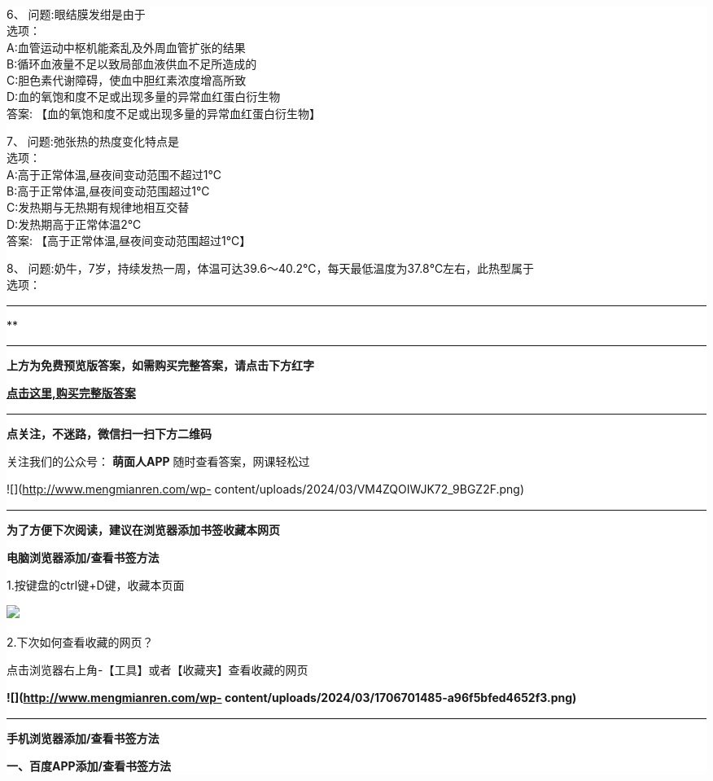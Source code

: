 6、 问题:眼结膜发绀是由于  
选项：  
A:血管运动中枢机能紊乱及外周血管扩张的结果  
B:循环血液量不足以致局部血液供血不足所造成的  
C:胆色素代谢障碍，使血中胆红素浓度增高所致  
D:血的氧饱和度不足或出现多量的异常血红蛋白衍生物  
答案: 【血的氧饱和度不足或出现多量的异常血红蛋白衍生物】

7、 问题:弛张热的热度变化特点是  
选项：  
A:高于正常体温,昼夜间变动范围不超过1℃  
B:高于正常体温,昼夜间变动范围超过1℃  
C:发热期与无热期有规律地相互交替  
D:发热期高于正常体温2℃  
答案: 【高于正常体温,昼夜间变动范围超过1℃】

8、 问题:奶牛，7岁，持续发热一周，体温可达39.6～40.2℃，每天最低温度为37.8℃左右，此热型属于  
选项：

* * *

**

* * *

**上方为免费预览版答案，如需购买完整答案，请点击下方红字**

[**点击这里,购买完整版答案**](http://mooc.mengmianren.com/mooc/44196.html)

* * *

**点关注，不迷路，微信扫一扫下方二维码**

关注我们的公众号： **萌面人APP** 随时查看答案，网课轻松过

![](http://www.mengmianren.com/wp-
content/uploads/2024/03/VM4ZQOIWJK72_9BGZ2F.png)

* * *

**为了方便下次阅读，建议在浏览器添加书签收藏本网页**

**电脑浏览器添加/查看书签方法**

1.按键盘的ctrl键+D键，收藏本页面

![](http://www.mengmianren.com/wp-content/uploads/2024/03/AF9T_JKKHAJN.png)

2.下次如何查看收藏的网页？

点击浏览器右上角-【工具】或者【收藏夹】查看收藏的网页

**![](http://www.mengmianren.com/wp-
content/uploads/2024/03/1706701485-a96f5bfed4652f3.png)**

* * *

**手机浏览器添加/查看书签方法**

**一、百度APP添加/查看书签方法**
